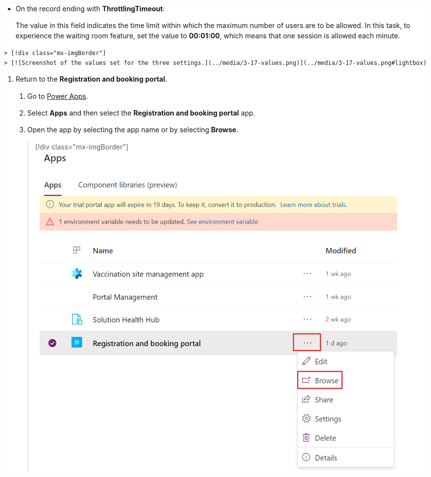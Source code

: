    - On the record ending with **ThrottlingTimeout**:

     The value in this field indicates the time limit within which the maximum number of users are to be allowed. In this task, to experience the waiting room feature, set the value to **00:01:00**, which means that one session is allowed each minute.

    > [!div class="mx-imgBorder"]
    > [![Screenshot of the values set for the three settings.](../media/3-17-values.png)](../media/3-17-values.png#lightbox)

1. Return to the **Registration and booking portal**.

    1. Go to [Power Apps](https://make.powerapps.com/?azure-portal=true).

    1. Select **Apps** and then select the **Registration and booking portal** app.

    1. Open the app by selecting the app name or by selecting **Browse**.

    > [!div class="mx-imgBorder"]
    > [![Screenshot of the Apps tab with Browse selected.](../media/3-7-browse.png)](../media/3-7-browse.png#lightbox)
